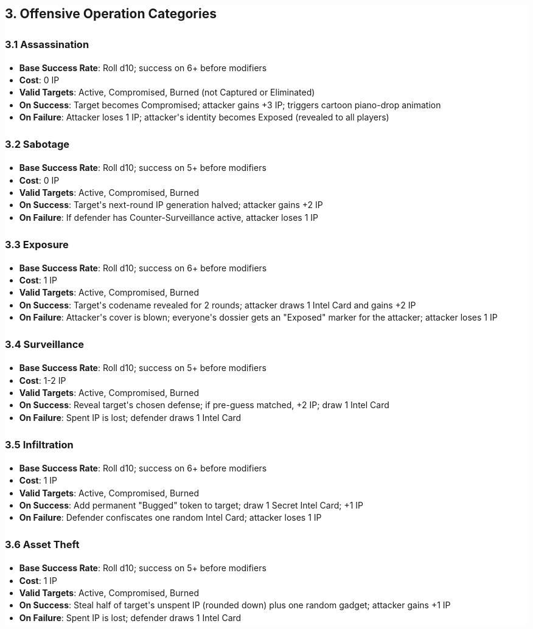 ## 3. Offensive Operation Categories

### 3.1 Assassination
- **Base Success Rate**: Roll d10; success on 6+ before modifiers
- **Cost**: 0 IP
- **Valid Targets**: Active, Compromised, Burned (not Captured or Eliminated)
- **On Success**: Target becomes Compromised; attacker gains +3 IP; triggers cartoon piano-drop animation
- **On Failure**: Attacker loses 1 IP; attacker's identity becomes Exposed (revealed to all players)

### 3.2 Sabotage
- **Base Success Rate**: Roll d10; success on 5+ before modifiers
- **Cost**: 0 IP
- **Valid Targets**: Active, Compromised, Burned
- **On Success**: Target's next-round IP generation halved; attacker gains +2 IP
- **On Failure**: If defender has Counter-Surveillance active, attacker loses 1 IP

### 3.3 Exposure
- **Base Success Rate**: Roll d10; success on 6+ before modifiers
- **Cost**: 1 IP
- **Valid Targets**: Active, Compromised, Burned
- **On Success**: Target's codename revealed for 2 rounds; attacker draws 1 Intel Card and gains +2 IP
- **On Failure**: Attacker's cover is blown; everyone's dossier gets an "Exposed" marker for the attacker; attacker loses 1 IP

### 3.4 Surveillance
- **Base Success Rate**: Roll d10; success on 5+ before modifiers
- **Cost**: 1-2 IP
- **Valid Targets**: Active, Compromised, Burned
- **On Success**: Reveal target's chosen defense; if pre-guess matched, +2 IP; draw 1 Intel Card
- **On Failure**: Spent IP is lost; defender draws 1 Intel Card

### 3.5 Infiltration
- **Base Success Rate**: Roll d10; success on 6+ before modifiers
- **Cost**: 1 IP
- **Valid Targets**: Active, Compromised, Burned
- **On Success**: Add permanent "Bugged" token to target; draw 1 Secret Intel Card; +1 IP
- **On Failure**: Defender confiscates one random Intel Card; attacker loses 1 IP

### 3.6 Asset Theft
- **Base Success Rate**: Roll d10; success on 5+ before modifiers
- **Cost**: 1 IP
- **Valid Targets**: Active, Compromised, Burned
- **On Success**: Steal half of target's unspent IP (rounded down) plus one random gadget; attacker gains +1 IP
- **On Failure**: Spent IP is lost; defender draws 1 Intel Card

